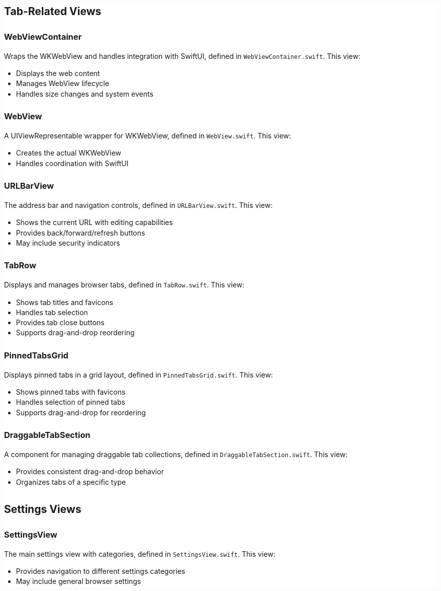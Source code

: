 ## Tab-Related Views

### WebViewContainer

Wraps the WKWebView and handles integration with SwiftUI, defined in `WebViewContainer.swift`. This view:
- Displays the web content
- Manages WebView lifecycle
- Handles size changes and system events

### WebView

A UIViewRepresentable wrapper for WKWebView, defined in `WebView.swift`. This view:
- Creates the actual WKWebView
- Handles coordination with SwiftUI

### URLBarView

The address bar and navigation controls, defined in `URLBarView.swift`. This view:
- Shows the current URL with editing capabilities
- Provides back/forward/refresh buttons
- May include security indicators

### TabRow

Displays and manages browser tabs, defined in `TabRow.swift`. This view:
- Shows tab titles and favicons
- Handles tab selection
- Provides tab close buttons
- Supports drag-and-drop reordering

### PinnedTabsGrid

Displays pinned tabs in a grid layout, defined in `PinnedTabsGrid.swift`. This view:
- Shows pinned tabs with favicons
- Handles selection of pinned tabs
- Supports drag-and-drop for reordering

### DraggableTabSection

A component for managing draggable tab collections, defined in `DraggableTabSection.swift`. This view:
- Provides consistent drag-and-drop behavior
- Organizes tabs of a specific type

## Settings Views

### SettingsView

The main settings view with categories, defined in `SettingsView.swift`. This view:
- Provides navigation to different settings categories
- May include general browser settings
